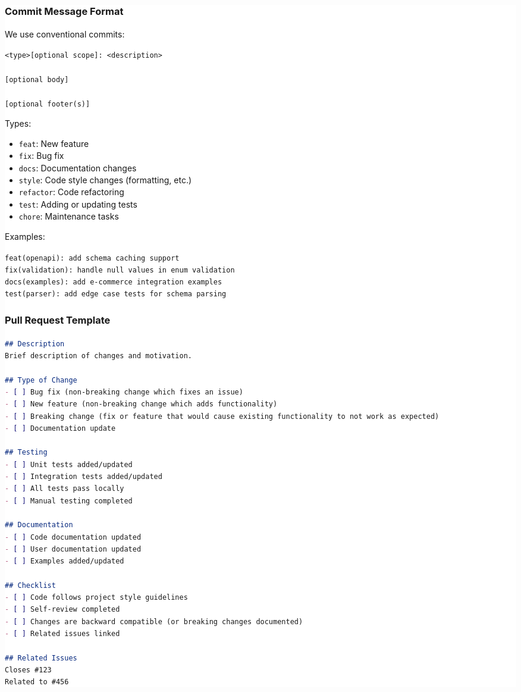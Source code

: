 ### Commit Message Format

We use conventional commits:

```
<type>[optional scope]: <description>

[optional body]

[optional footer(s)]
```

Types:
- `feat`: New feature
- `fix`: Bug fix
- `docs`: Documentation changes
- `style`: Code style changes (formatting, etc.)
- `refactor`: Code refactoring
- `test`: Adding or updating tests
- `chore`: Maintenance tasks

Examples:
```
feat(openapi): add schema caching support
fix(validation): handle null values in enum validation
docs(examples): add e-commerce integration examples
test(parser): add edge case tests for schema parsing
```

### Pull Request Template

```markdown
## Description
Brief description of changes and motivation.

## Type of Change
- [ ] Bug fix (non-breaking change which fixes an issue)
- [ ] New feature (non-breaking change which adds functionality)
- [ ] Breaking change (fix or feature that would cause existing functionality to not work as expected)
- [ ] Documentation update

## Testing
- [ ] Unit tests added/updated
- [ ] Integration tests added/updated
- [ ] All tests pass locally
- [ ] Manual testing completed

## Documentation
- [ ] Code documentation updated
- [ ] User documentation updated
- [ ] Examples added/updated

## Checklist
- [ ] Code follows project style guidelines
- [ ] Self-review completed
- [ ] Changes are backward compatible (or breaking changes documented)
- [ ] Related issues linked

## Related Issues
Closes #123
Related to #456
```
